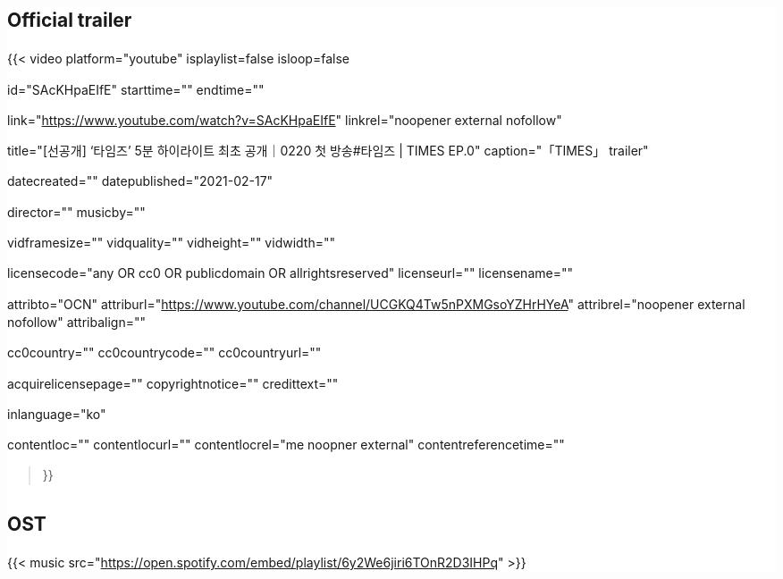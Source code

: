 ## Official trailer
{{< video
  platform="youtube"
  isplaylist=false
  isloop=false

  id="SAcKHpaEIfE"
  starttime=""
  endtime=""

  link="https://www.youtube.com/watch?v=SAcKHpaEIfE"
  linkrel="noopener external nofollow"

  title="[선공개] ‘타임즈’ 5분 하이라이트 최초 공개｜0220 첫 방송#타임즈 | TIMES EP.0"
  caption="「TIMES」 trailer"

  datecreated=""
  datepublished="2021-02-17"

  director=""
  musicby=""

  vidframesize=""
  vidquality=""
  vidheight=""
  vidwidth=""

  licensecode="any OR cc0 OR publicdomain OR allrightsreserved"
  licenseurl=""
  licensename=""

  attribto="OCN"
  attriburl="https://www.youtube.com/channel/UCGKQ4Tw5nPXMGsoYZHrHYeA"
  attribrel="noopener external nofollow"
  attribalign=""

  cc0country=""
  cc0countrycode=""
  cc0countryurl=""

  acquirelicensepage=""
  copyrightnotice=""
  credittext=""

  inlanguage="ko"

  contentloc=""
  contentlocurl=""
  contentlocrel="me noopner external"
  contentreferencetime=""
>}}

## OST
{{< music src="https://open.spotify.com/embed/playlist/6y2We6jiri6TOnR2D3IHPq" >}}
